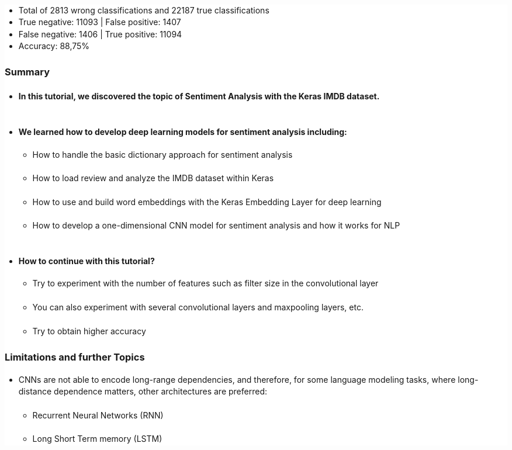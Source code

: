 * Total of 2813 wrong classifications and 22187 true classifications
* True negative: 11093 | False positive: 1407
* False negative: 1406 | True positive: 11094
* Accuracy: 88,75%
<script src="https://gist.github.com/aydinsa/f333a768f11efe7c5ee25dd620d69027.js"></script>

### Summary
* #### In this tutorial, we discovered the topic of Sentiment Analysis with the Keras IMDB dataset.<br><br>

* #### We learned how to develop deep learning models for sentiment analysis including:
    * How to handle the basic dictionary approach for sentiment analysis<br><br>
    * How to load review and analyze the IMDB dataset within Keras<br><br>
    * How to use and build word embeddings with the Keras Embedding Layer for deep learning<br><br>
    * How to develop a one-dimensional CNN model for sentiment analysis and how it works for NLP<br><br>

* #### How to continue with this tutorial?
    * Try to experiment with the number of features such as filter size in the convolutional layer<br><br>
    * You can also experiment with several convolutional layers and maxpooling layers, etc.<br><br>
    * Try to obtain higher accuracy


### Limitations and further Topics

* CNNs are not able to encode long-range dependencies, and therefore, for some language modeling tasks, where long-distance dependence matters, other  architectures are preferred:<br><br>
    * Recurrent Neural Networks (RNN)<br><br>
    * Long Short Term memory (LSTM)
